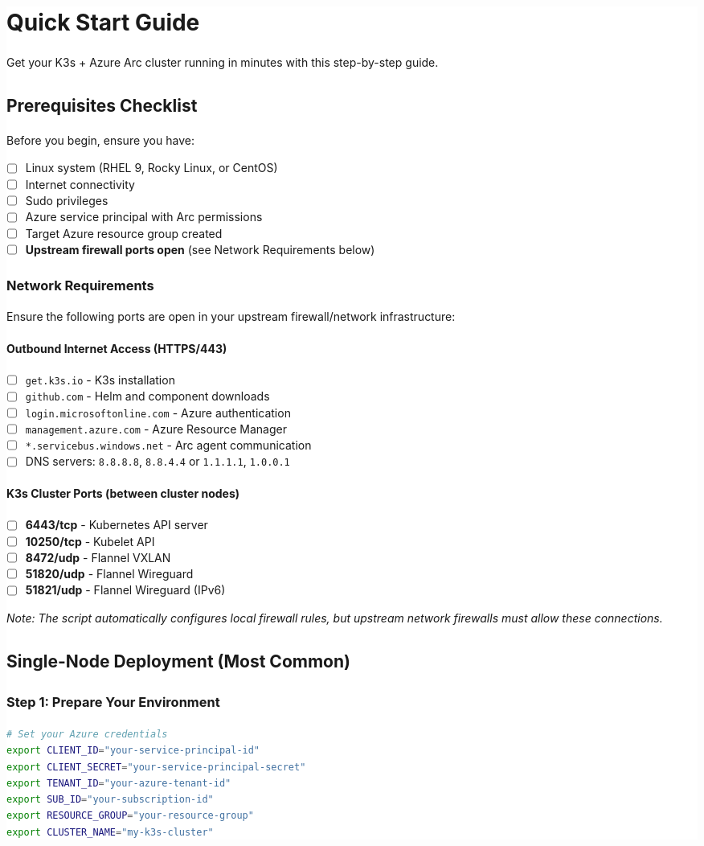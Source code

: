 # Quick Start Guide

Get your K3s + Azure Arc cluster running in minutes with this step-by-step guide.

## Prerequisites Checklist

Before you begin, ensure you have:

- [ ] Linux system (RHEL 9, Rocky Linux, or CentOS)
- [ ] Internet connectivity
- [ ] Sudo privileges
- [ ] Azure service principal with Arc permissions
- [ ] Target Azure resource group created
- [ ] **Upstream firewall ports open** (see Network Requirements below)

### Network Requirements

Ensure the following ports are open in your upstream firewall/network infrastructure:

#### Outbound Internet Access (HTTPS/443)
- [ ] `get.k3s.io` - K3s installation
- [ ] `github.com` - Helm and component downloads
- [ ] `login.microsoftonline.com` - Azure authentication
- [ ] `management.azure.com` - Azure Resource Manager
- [ ] `*.servicebus.windows.net` - Arc agent communication
- [ ] DNS servers: `8.8.8.8`, `8.8.4.4` or `1.1.1.1`, `1.0.0.1`

#### K3s Cluster Ports (between cluster nodes)
- [ ] **6443/tcp** - Kubernetes API server
- [ ] **10250/tcp** - Kubelet API
- [ ] **8472/udp** - Flannel VXLAN
- [ ] **51820/udp** - Flannel Wireguard
- [ ] **51821/udp** - Flannel Wireguard (IPv6)

*Note: The script automatically configures local firewall rules, but upstream network firewalls must allow these connections.*

## Single-Node Deployment (Most Common)

### Step 1: Prepare Your Environment

```bash
# Set your Azure credentials
export CLIENT_ID="your-service-principal-id"
export CLIENT_SECRET="your-service-principal-secret"
export TENANT_ID="your-azure-tenant-id"
export SUB_ID="your-subscription-id"
export RESOURCE_GROUP="your-resource-group"
export CLUSTER_NAME="my-k3s-cluster"
```
